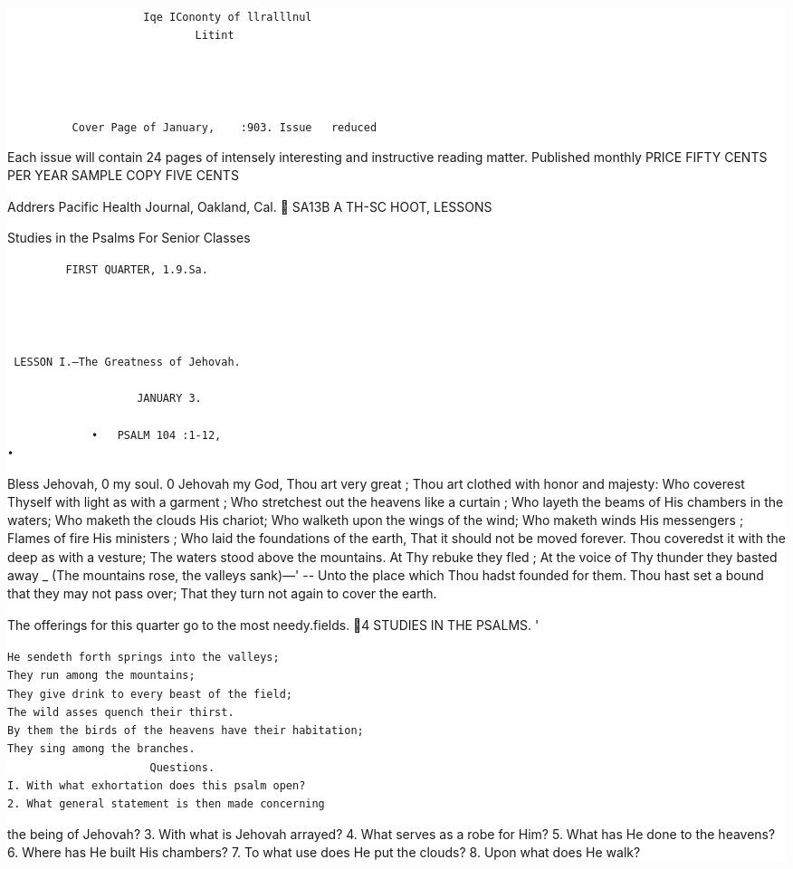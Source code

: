                          Iqe ICononty of llralllnul
                                 Litint




              Cover Page of January,    :903. Issue   reduced


Each issue will contain 24 pages of intensely interesting and
       instructive reading matter. Published monthly
PRICE FIFTY CENTS PER YEAR                        SAMPLE COPY FIVE CENTS

  Addrers   Pacific Health Journal,                       Oakland, Cal.
               SA13B A TH-SC HOOT, LESSONS



Studies in the Psalms
                     For Senior Classes


             FIRST QUARTER, 1.9.Sa.




     LESSON I.—The Greatness of Jehovah.

                        JANUARY 3.

                 •   PSALM 104 :1-12,
    •
 Bless Jehovah, 0 my soul.
0 Jehovah my God, Thou art very great ;
 Thou art clothed with honor and majesty:
 Who coverest Thyself with light as with a garment ;
 Who stretchest out the heavens like a curtain ;
 Who layeth the beams of His chambers in the waters;
 Who maketh the clouds His chariot;
 Who walketh upon the wings of the wind;
 Who maketh winds His messengers ;
 Flames of fire His ministers ;
 Who laid the foundations of the earth,
 That it should not be moved forever.
 Thou coveredst it with the deep as with a vesture;
 The waters stood above the mountains.
 At Thy rebuke they fled ;
 At the voice of Thy thunder they basted away       _
 (The mountains rose, the valleys sank)—'     --
 Unto the place which Thou hadst founded for them.
 Thou hast set a bound that they may not pass over;
 That they turn not again to cover the earth.

 The offerings for this quarter go to the most needy.fields.
4                STUDIES IN THE PSALMS. '

    He sendeth forth springs into the valleys;
    They run among the mountains;
    They give drink to every beast of the field;
    The wild asses quench their thirst.
    By them the birds of the heavens have their habitation;
    They sing among the branches.
                          Questions.
    I. With what exhortation does this psalm open?
    2. What general statement is then made concerning
the being of Jehovah?
    3. With what is Jehovah arrayed?
    4. What serves as a robe for Him?
    5. What has He done to the heavens?
    6. Where has He built His chambers?
    7. To what use does He put the clouds?
    8. Upon what does He walk?